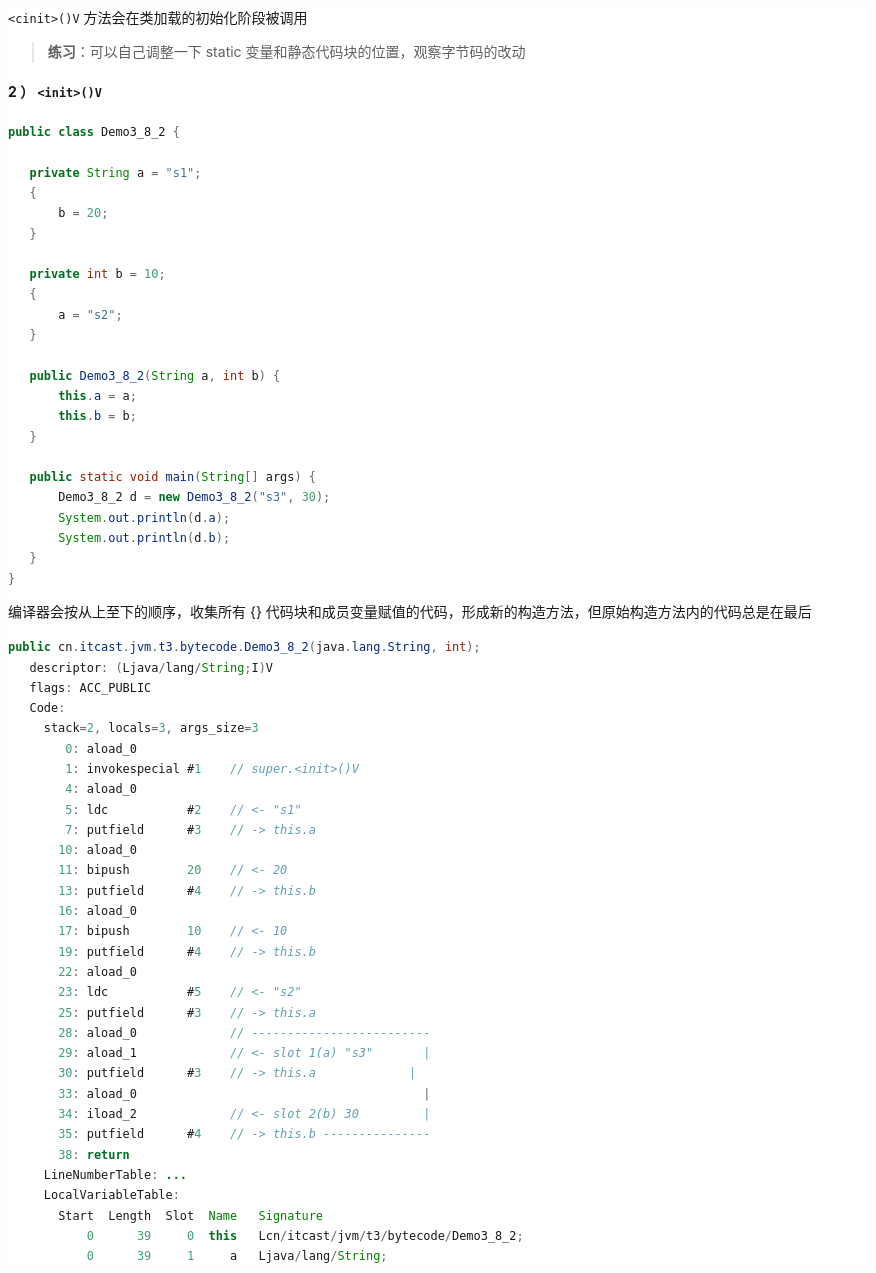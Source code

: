 `<cinit>()V` 方法会在类加载的初始化阶段被调用

> **练习**：可以自己调整一下 static 变量和静态代码块的位置，观察字节码的改动

#### 2 ） `<init>()V`

```java
public class Demo3_8_2 { 

   private String a = "s1"; 
   {
       b = 20; 
   }
   
   private int b = 10; 
   {
       a = "s2"; 
   }
 
   public Demo3_8_2(String a, int b) { 
       this.a = a;
       this.b = b; 
   }
   
   public static void main(String[] args) { 
       Demo3_8_2 d = new Demo3_8_2("s3", 30); 
       System.out.println(d.a);
       System.out.println(d.b); 
   }
}
```

编译器会按从上至下的顺序，收集所有 {} 代码块和成员变量赋值的代码，形成新的构造方法，但原始构造方法内的代码总是在最后

```java
public cn.itcast.jvm.t3.bytecode.Demo3_8_2(java.lang.String, int); 
   descriptor: (Ljava/lang/String;I)V
   flags: ACC_PUBLIC 
   Code:
     stack=2, locals=3, args_size=3 
        0: aload_0
        1: invokespecial #1    // super.<init>()V 
        4: aload_0
        5: ldc           #2    // <- "s1"  
        7: putfield      #3    // -> this.a 
       10: aload_0
       11: bipush        20    // <- 20
       13: putfield      #4    // -> this.b 
       16: aload_0
       17: bipush        10    // <- 10
       19: putfield      #4    // -> this.b 
       22: aload_0
       23: ldc           #5    // <- "s2" 
       25: putfield      #3    // -> this.a
       28: aload_0             // ------------------------- 
       29: aload_1             // <- slot 1(a) "s3"       | 
       30: putfield      #3    // -> this.a             | 
       33: aload_0                                        | 
       34: iload_2             // <- slot 2(b) 30         | 
       35: putfield      #4    // -> this.b --------------- 
       38: return
     LineNumberTable: ... 
     LocalVariableTable:
       Start  Length  Slot  Name   Signature
           0      39     0  this   Lcn/itcast/jvm/t3/bytecode/Demo3_8_2; 
           0      39     1     a   Ljava/lang/String;
```